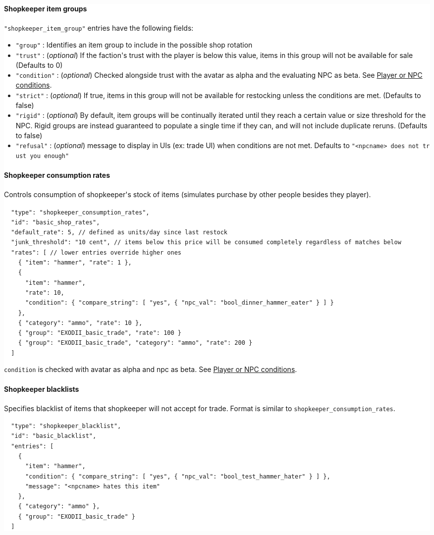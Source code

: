 #### Shopkeeper item groups
`"shopkeeper_item_group"` entries have the following fields:
- `"group"` : Identifies an item group to include in the possible shop rotation
- `"trust"` : (_optional_) If the faction's trust with the player is below this value, items in this group will not be available for sale (Defaults to 0)
- `"condition"` : (_optional_) Checked alongside trust with the avatar as alpha and the evaluating NPC as beta. See [Player or NPC conditions](#player-or-npc-conditions).
- `"strict"` : (_optional_) If true, items in this group will not be available for restocking unless the conditions are met. (Defaults to false)
- `"rigid"` : (_optional_) By default, item groups will be continually iterated until they reach a certain value or size threshold for the NPC. Rigid groups are instead guaranteed to populate a single time if they can, and will not include duplicate reruns. (Defaults to false)
- `"refusal"` : (_optional_) message to display in UIs (ex: trade UI) when conditions are not met. Defaults to `"<npcname> does not trust you enough"`

#### Shopkeeper consumption rates
Controls consumption of shopkeeper's stock of items (simulates purchase by other people besides they player).
```jsonc
  "type": "shopkeeper_consumption_rates",
  "id": "basic_shop_rates",
  "default_rate": 5, // defined as units/day since last restock
  "junk_threshold": "10 cent", // items below this price will be consumed completely regardless of matches below
  "rates": [ // lower entries override higher ones
    { "item": "hammer", "rate": 1 },
    {
      "item": "hammer",
      "rate": 10,
      "condition": { "compare_string": [ "yes", { "npc_val": "bool_dinner_hammer_eater" } ] }
    },
    { "category": "ammo", "rate": 10 },
    { "group": "EXODII_basic_trade", "rate": 100 }
    { "group": "EXODII_basic_trade", "category": "ammo", "rate": 200 }
  ]
```
`condition` is checked with avatar as alpha and npc as beta. See [Player or NPC conditions](#player-or-npc-conditions).

#### Shopkeeper blacklists
Specifies blacklist of items that shopkeeper will not accept for trade.  Format is similar to `shopkeeper_consumption_rates`.

```jsonc
  "type": "shopkeeper_blacklist",
  "id": "basic_blacklist",
  "entries": [
    {
      "item": "hammer",
      "condition": { "compare_string": [ "yes", { "npc_val": "bool_test_hammer_hater" } ] },
      "message": "<npcname> hates this item"
    },
    { "category": "ammo" },
    { "group": "EXODII_basic_trade" }
  ]
```
